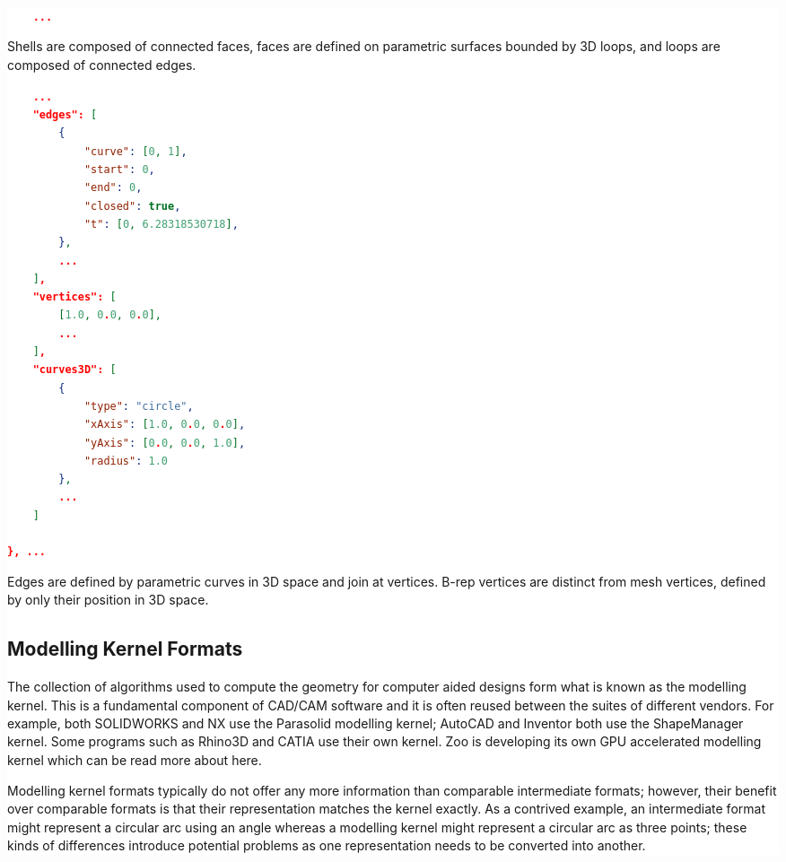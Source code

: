 ```json
    ...
```

Shells are composed of connected faces, faces are defined on parametric surfaces bounded by 3D
loops, and loops are composed of connected edges.

```json
    ...
    "edges": [
        {
            "curve": [0, 1],
            "start": 0,
            "end": 0,
            "closed": true,
            "t": [0, 6.28318530718],
        },
        ...
    ],
    "vertices": [
        [1.0, 0.0, 0.0],
        ...
    ],
    "curves3D": [
        {
            "type": "circle",
            "xAxis": [1.0, 0.0, 0.0],
            "yAxis": [0.0, 0.0, 1.0],
            "radius": 1.0
        },
        ...
    ]

}, ...
```

Edges are defined by parametric curves in 3D space and join at vertices. B-rep vertices are distinct
from mesh vertices, defined by only their position in 3D space.

## Modelling Kernel Formats

The collection of algorithms used to compute the geometry for computer aided designs form what is
known as the modelling kernel. This is a fundamental component of CAD/CAM software and it is often
reused between the suites of different vendors. For example, both SOLIDWORKS and NX use the
Parasolid modelling kernel; AutoCAD and Inventor both use the ShapeManager kernel. Some programs
such as Rhino3D and CATIA use their own kernel. Zoo is developing its own GPU accelerated modelling
kernel which can be read more about here.

Modelling kernel formats typically do not offer any more information than comparable intermediate
formats; however, their benefit over comparable formats is that their representation matches the
kernel exactly. As a contrived example, an intermediate format might represent a circular arc using
an angle whereas a modelling kernel might represent a circular arc as three points; these kinds of
differences introduce potential problems as one representation needs to be converted into another.


[^1]: Compressing (‘zipping’) a plaintext file will reduce its size but not necessarily its
[^2]: A boundary representation is technically any representation that distinguishes ‘inside’ from ‘outside’ areas, which would include polygonal meshes, but the term ‘B-rep’ is understood
[^3]: Non-manifold B-reps are beyond the scope of this page. Nonetheless, for the curious reader, Klein bottles and Möbius strips are examples of non-manifold solids and surfaces respectively.
